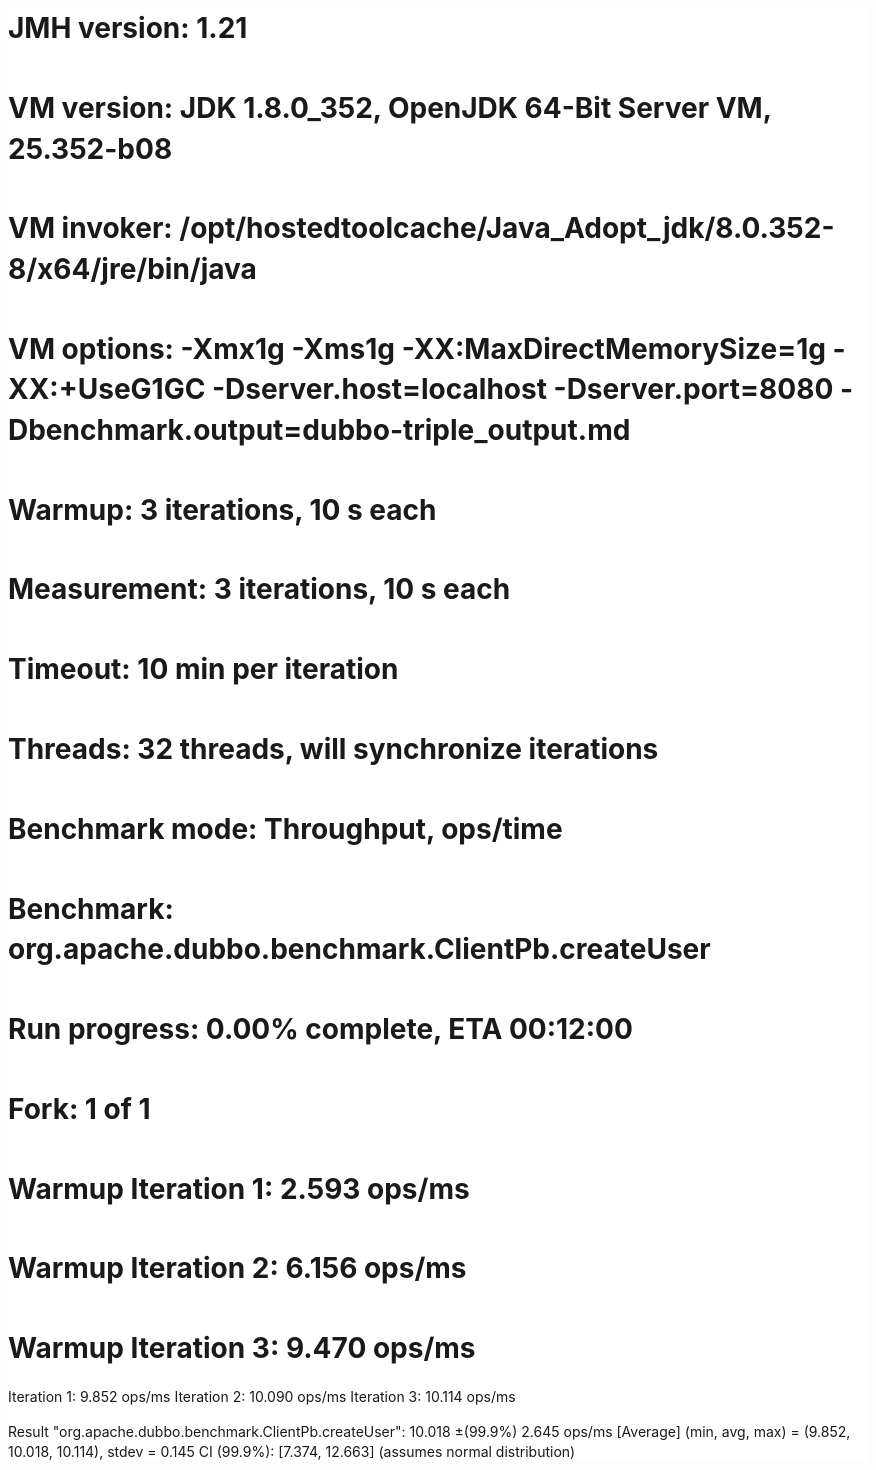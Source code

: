 # JMH version: 1.21
# VM version: JDK 1.8.0_352, OpenJDK 64-Bit Server VM, 25.352-b08
# VM invoker: /opt/hostedtoolcache/Java_Adopt_jdk/8.0.352-8/x64/jre/bin/java
# VM options: -Xmx1g -Xms1g -XX:MaxDirectMemorySize=1g -XX:+UseG1GC -Dserver.host=localhost -Dserver.port=8080 -Dbenchmark.output=dubbo-triple_output.md
# Warmup: 3 iterations, 10 s each
# Measurement: 3 iterations, 10 s each
# Timeout: 10 min per iteration
# Threads: 32 threads, will synchronize iterations
# Benchmark mode: Throughput, ops/time
# Benchmark: org.apache.dubbo.benchmark.ClientPb.createUser

# Run progress: 0.00% complete, ETA 00:12:00
# Fork: 1 of 1
# Warmup Iteration   1: 2.593 ops/ms
# Warmup Iteration   2: 6.156 ops/ms
# Warmup Iteration   3: 9.470 ops/ms
Iteration   1: 9.852 ops/ms
Iteration   2: 10.090 ops/ms
Iteration   3: 10.114 ops/ms


Result "org.apache.dubbo.benchmark.ClientPb.createUser":
  10.018 ±(99.9%) 2.645 ops/ms [Average]
  (min, avg, max) = (9.852, 10.018, 10.114), stdev = 0.145
  CI (99.9%): [7.374, 12.663] (assumes normal distribution)
